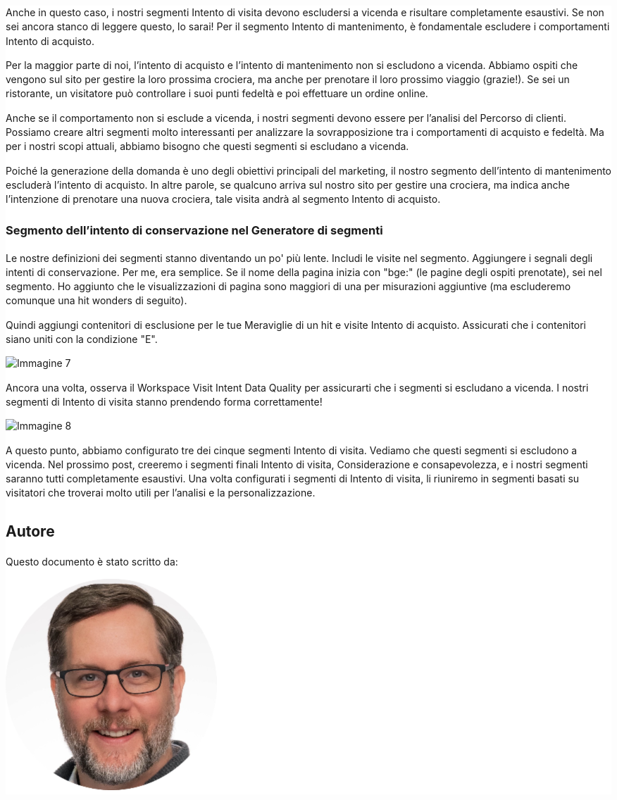 Anche in questo caso, i nostri segmenti Intento di visita devono escludersi a vicenda e risultare completamente esaustivi. Se non sei ancora stanco di leggere questo, lo sarai! Per il segmento Intento di mantenimento, è fondamentale escludere i comportamenti Intento di acquisto.

Per la maggior parte di noi, l’intento di acquisto e l’intento di mantenimento non si escludono a vicenda. Abbiamo ospiti che vengono sul sito per gestire la loro prossima crociera, ma anche per prenotare il loro prossimo viaggio (grazie!). Se sei un ristorante, un visitatore può controllare i suoi punti fedeltà e poi effettuare un ordine online.

Anche se il comportamento non si esclude a vicenda, i nostri segmenti devono essere per l’analisi del Percorso di clienti. Possiamo creare altri segmenti molto interessanti per analizzare la sovrapposizione tra i comportamenti di acquisto e fedeltà. Ma per i nostri scopi attuali, abbiamo bisogno che questi segmenti si escludano a vicenda.

Poiché la generazione della domanda è uno degli obiettivi principali del marketing, il nostro segmento dell’intento di mantenimento escluderà l’intento di acquisto. In altre parole, se qualcuno arriva sul nostro sito per gestire una crociera, ma indica anche l’intenzione di prenotare una nuova crociera, tale visita andrà al segmento Intento di acquisto.

### Segmento dell’intento di conservazione nel Generatore di segmenti

Le nostre definizioni dei segmenti stanno diventando un po&#39; più lente. Includi le visite nel segmento. Aggiungere i segnali degli intenti di conservazione. Per me, era semplice. Se il nome della pagina inizia con &quot;bge:&quot; (le pagine degli ospiti prenotate), sei nel segmento. Ho aggiunto che le visualizzazioni di pagina sono maggiori di una per misurazioni aggiuntive (ma escluderemo comunque una hit wonders di seguito).

Quindi aggiungi contenitori di esclusione per le tue Meraviglie di un hit e visite Intento di acquisto. Assicurati che i contenitori siano uniti con la condizione &quot;E&quot;.

![Immagine 7](assets/Image-7.png)

Ancora una volta, osserva il Workspace Visit Intent Data Quality per assicurarti che i segmenti si escludano a vicenda. I nostri segmenti di Intento di visita stanno prendendo forma correttamente!

![Immagine 8](assets/Image-8.png)

A questo punto, abbiamo configurato tre dei cinque segmenti Intento di visita. Vediamo che questi segmenti si escludono a vicenda. Nel prossimo post, creeremo i segmenti finali Intento di visita, Considerazione e consapevolezza, e i nostri segmenti saranno tutti completamente esaustivi. Una volta configurati i segmenti di Intento di visita, li riuniremo in segmenti basati su visitatori che troverai molto utili per l’analisi e la personalizzazione.

## Autore

Questo documento è stato scritto da:

![Fossum di Aaron](assets/aaron-headshot.png)
